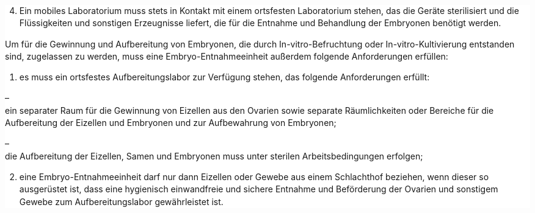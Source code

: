 4. Ein mobiles Laboratorium muss stets in Kontakt mit einem ortsfesten Laboratorium stehen, das die Geräte sterilisiert und die Flüssigkeiten und sonstigen Erzeugnisse liefert, die für die Entnahme und Behandlung der Embryonen benötigt werden.

Um für die Gewinnung und Aufbereitung von Embryonen, die durch In-vitro-Befruchtung oder In-vitro-Kultivierung entstanden sind, zugelassen zu werden, muss eine Embryo-Entnahmeeinheit außerdem folgende Anforderungen erfüllen:

1. es muss ein ortsfestes Aufbereitungslabor zur Verfügung stehen, das folgende Anforderungen erfüllt:

–  
ein separater Raum für die Gewinnung von Eizellen aus den Ovarien sowie separate Räumlichkeiten oder Bereiche für die Aufbereitung der Eizellen und Embryonen und zur Aufbewahrung von Embryonen;

–  
die Aufbereitung der Eizellen, Samen und Embryonen muss unter sterilen Arbeitsbedingungen erfolgen;

2. eine Embryo-Entnahmeeinheit darf nur dann Eizellen oder Gewebe aus einem Schlachthof beziehen, wenn dieser so ausgerüstet ist, dass eine hygienisch einwandfreie und sichere Entnahme und Beförderung der Ovarien und sonstigem Gewebe zum Aufbereitungslabor gewährleistet ist.

